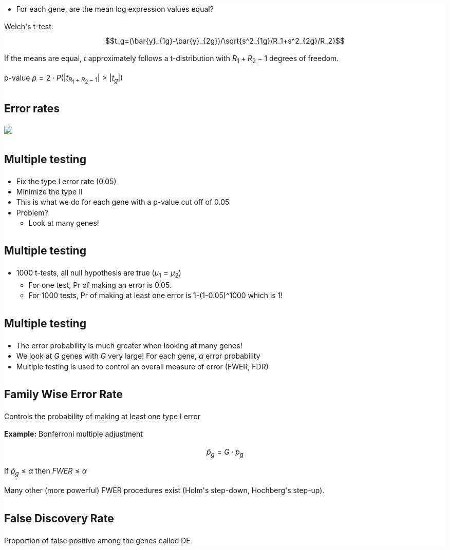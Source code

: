 
- For each gene, are the mean log expression values equal?

Welch's t-test: $$t_g=(\bar{y}_{1g}-\bar{y}_{2g})/\sqrt{s^2_{1g}/R_1+s^2_{2g}/R_2}$$

If the means are equal, $t$ approximately follows a t-distribution with $R_1 + R_2 - 1$ degrees of freedom.

p-value $p = 2\cdot P(|t_{R_1+R_2-1}| > |t_g|)$

## Error rates


<img src="./Images/Error-rate.png" width=600>

## Multiple testing


- Fix the type I error rate (0.05)
- Minimize the type II
- This is what we do for each gene with a p-value cut off of 0.05
- Problem?
    - Look at many genes!

## Multiple testing

- 1000 t-tests, all null hypothesis are true ($\mu_1=\mu_2$) 
    - For one test, Pr of making an error is 0.05.
    - For 1000 tests, Pr of making at least one error is 1-(1-0.05)^1000 which is 1!

## Multiple testing


- The error probability is much greater when looking at many genes!
- We look at $G$ genes with $G$ very large! For each gene, $\alpha$ error probability
- Multiple testing is used to control an overall measure of error (FWER, FDR)

## Family Wise Error Rate


Controls the probability of making at least one type I error 


**Example:** Bonferroni multiple adjustment

$$\tilde p_g = G \cdot p_g$$

If $\tilde p_g \le \alpha$ then $FWER \le \alpha$


Many other (more powerful) FWER procedures exist (Holm's step-down, Hochberg's step-up).

## False Discovery Rate

Proportion of false positive among the genes called DE
